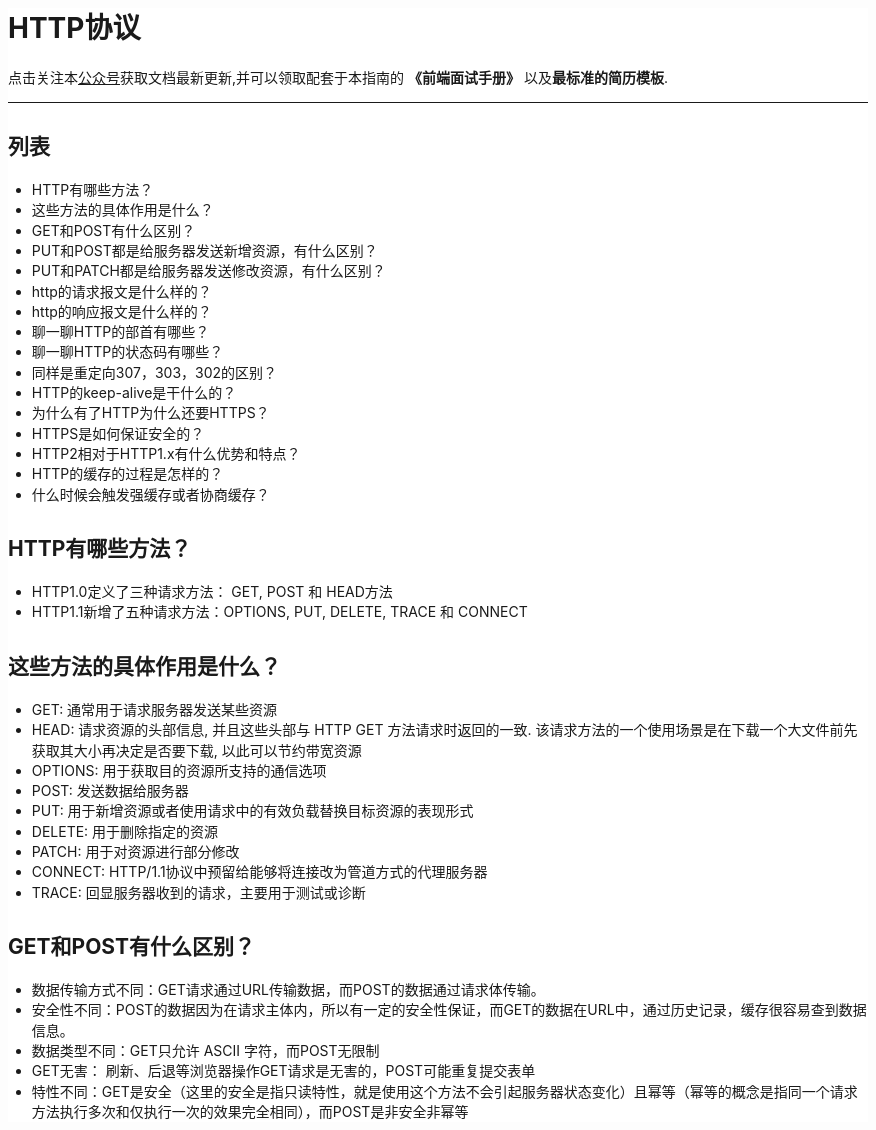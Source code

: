# HTTP协议

点击关注本[公众号](#公众号)获取文档最新更新,并可以领取配套于本指南的 **《前端面试手册》** 以及**最标准的简历模板**.

---

## 列表

* HTTP有哪些方法？
* 这些方法的具体作用是什么？
* GET和POST有什么区别？
* PUT和POST都是给服务器发送新增资源，有什么区别？
* PUT和PATCH都是给服务器发送修改资源，有什么区别？
* http的请求报文是什么样的？
* http的响应报文是什么样的？
* 聊一聊HTTP的部首有哪些？
* 聊一聊HTTP的状态码有哪些？
* 同样是重定向307，303，302的区别？
* HTTP的keep-alive是干什么的？
* 为什么有了HTTP为什么还要HTTPS？
* HTTPS是如何保证安全的？
* HTTP2相对于HTTP1.x有什么优势和特点？
* HTTP的缓存的过程是怎样的？
* 什么时候会触发强缓存或者协商缓存？

## HTTP有哪些方法？

* HTTP1.0定义了三种请求方法： GET, POST 和 HEAD方法
* HTTP1.1新增了五种请求方法：OPTIONS, PUT, DELETE, TRACE 和 CONNECT

## 这些方法的具体作用是什么？

* GET: 通常用于请求服务器发送某些资源
* HEAD: 请求资源的头部信息, 并且这些头部与 HTTP GET 方法请求时返回的一致. 该请求方法的一个使用场景是在下载一个大文件前先获取其大小再决定是否要下载, 以此可以节约带宽资源
* OPTIONS: 用于获取目的资源所支持的通信选项
* POST: 发送数据给服务器
* PUT: 用于新增资源或者使用请求中的有效负载替换目标资源的表现形式
* DELETE: 用于删除指定的资源
* PATCH: 用于对资源进行部分修改
* CONNECT: HTTP/1.1协议中预留给能够将连接改为管道方式的代理服务器
* TRACE: 回显服务器收到的请求，主要用于测试或诊断

## GET和POST有什么区别？

* 数据传输方式不同：GET请求通过URL传输数据，而POST的数据通过请求体传输。
* 安全性不同：POST的数据因为在请求主体内，所以有一定的安全性保证，而GET的数据在URL中，通过历史记录，缓存很容易查到数据信息。
* 数据类型不同：GET只允许 ASCII 字符，而POST无限制
* GET无害： 刷新、后退等浏览器操作GET请求是无害的，POST可能重复提交表单
* 特性不同：GET是安全（这里的安全是指只读特性，就是使用这个方法不会引起服务器状态变化）且幂等（幂等的概念是指同一个请求方法执行多次和仅执行一次的效果完全相同），而POST是非安全非幂等

